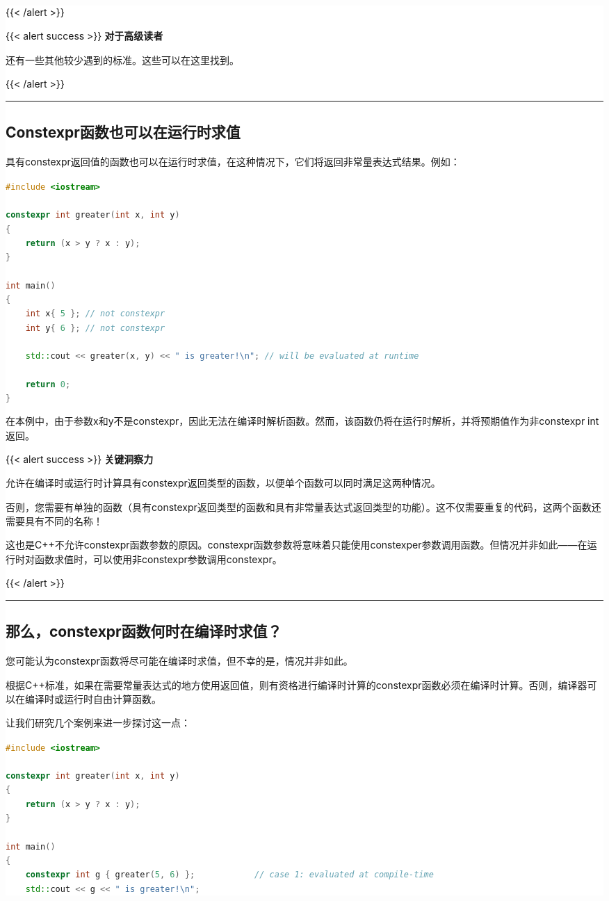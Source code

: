 {{< /alert >}}

{{< alert success >}}
**对于高级读者**

还有一些其他较少遇到的标准。这些可以在这里找到。

{{< /alert >}}

***
## Constexpr函数也可以在运行时求值

具有constexpr返回值的函数也可以在运行时求值，在这种情况下，它们将返回非常量表达式结果。例如：

```C++
#include <iostream>

constexpr int greater(int x, int y)
{
    return (x > y ? x : y);
}

int main()
{
    int x{ 5 }; // not constexpr
    int y{ 6 }; // not constexpr

    std::cout << greater(x, y) << " is greater!\n"; // will be evaluated at runtime

    return 0;
}
```

在本例中，由于参数x和y不是constexpr，因此无法在编译时解析函数。然而，该函数仍将在运行时解析，并将预期值作为非constexpr int返回。

{{< alert success >}}
**关键洞察力**

允许在编译时或运行时计算具有constexpr返回类型的函数，以便单个函数可以同时满足这两种情况。

否则，您需要有单独的函数（具有constexpr返回类型的函数和具有非常量表达式返回类型的功能）。这不仅需要重复的代码，这两个函数还需要具有不同的名称！

这也是C++不允许constexpr函数参数的原因。constexpr函数参数将意味着只能使用constexper参数调用函数。但情况并非如此——在运行时对函数求值时，可以使用非constexpr参数调用constexpr。

{{< /alert >}}

***
## 那么，constexpr函数何时在编译时求值？

您可能认为constexpr函数将尽可能在编译时求值，但不幸的是，情况并非如此。

根据C++标准，如果在需要常量表达式的地方使用返回值，则有资格进行编译时计算的constexpr函数必须在编译时计算。否则，编译器可以在编译时或运行时自由计算函数。

让我们研究几个案例来进一步探讨这一点：

```C++
#include <iostream>

constexpr int greater(int x, int y)
{
    return (x > y ? x : y);
}

int main()
{
    constexpr int g { greater(5, 6) };            // case 1: evaluated at compile-time
    std::cout << g << " is greater!\n";

```